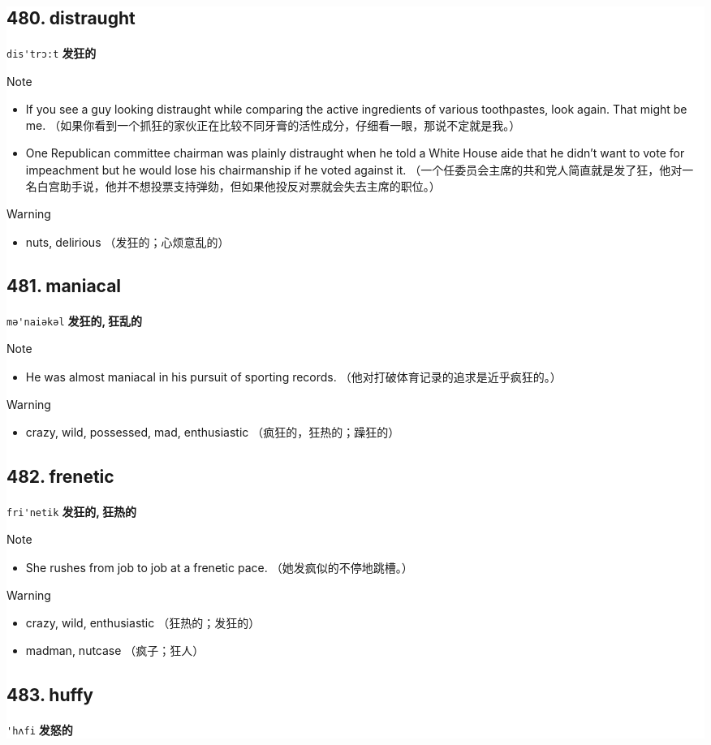 ## 480. distraught

`dis'trɔ:t`  **发狂的**

> [!NOTE]
>
> - If you see a guy looking distraught while comparing the active ingredients of various toothpastes, look again. That might be me. （如果你看到一个抓狂的家伙正在比较不同牙膏的活性成分，仔细看一眼，那说不定就是我。）
>
> - One Republican committee chairman was plainly distraught when he told a White House aide that he didn’t want to vote for impeachment but he would lose his chairmanship if he voted against it. （一个任委员会主席的共和党人简直就是发了狂，他对一名白宫助手说，他并不想投票支持弹劾，但如果他投反对票就会失去主席的职位。）
>

> [!WARNING]
>
> - nuts, delirious （发狂的；心烦意乱的）
>

## 481. maniacal

`mə'naiəkəl`  **发狂的, 狂乱的**

> [!NOTE]
>
> - He was almost maniacal in his pursuit of sporting records. （他对打破体育记录的追求是近乎疯狂的。）
>

> [!WARNING]
>
> - crazy, wild, possessed, mad, enthusiastic （疯狂的，狂热的；躁狂的）
>

## 482. frenetic

`fri'netik`  **发狂的, 狂热的**

> [!NOTE]
>
> - She rushes from job to job at a frenetic pace. （她发疯似的不停地跳槽。）
>

> [!WARNING]
>
> - crazy, wild, enthusiastic （狂热的；发狂的）
>
> - madman, nutcase （疯子；狂人）
>

## 483. huffy

`'hʌfi`  **发怒的**
